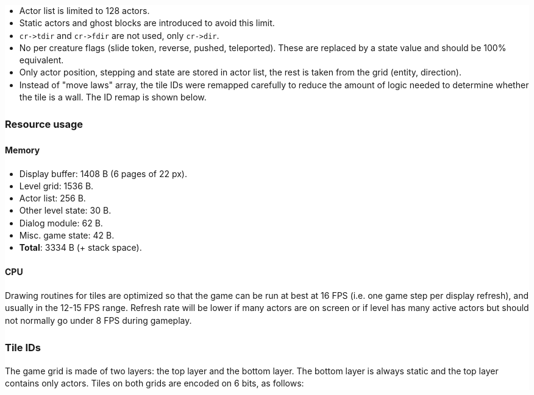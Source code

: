 - Actor list is limited to 128 actors.
- Static actors and ghost blocks are introduced to avoid this limit.
- `cr->tdir` and `cr->fdir` are not used, only `cr->dir`.
- No per creature flags (slide token, reverse, pushed, teleported).
    These are replaced by a state value and should be 100% equivalent.
- Only actor position, stepping and state are stored in actor list,
    the rest is taken from the grid (entity, direction).
- Instead of "move laws" array, the tile IDs were remapped carefully to reduce
    the amount of logic needed to determine whether the tile is a wall.
    The ID remap is shown below.

### Resource usage

#### Memory 

- Display buffer: 1408 B (6 pages of 22 px).
- Level grid: 1536 B.
- Actor list: 256 B.
- Other level state: 30 B.
- Dialog module: 62 B.
- Misc. game state: 42 B.
- **Total**: 3334 B (+ stack space).

#### CPU

Drawing routines for tiles are optimized so that the game can be run at best at 
16 FPS (i.e. one game step per display refresh), and usually in the 12-15 FPS range.
Refresh rate will be lower if many actors are on screen or if level has many active actors
but should not normally go under 8 FPS during gameplay.

### Tile IDs

The game grid is made of two layers: the top layer and the bottom layer.
The bottom layer is always static and the top layer contains only actors.
Tiles on both grids are encoded on 6 bits, as follows:
